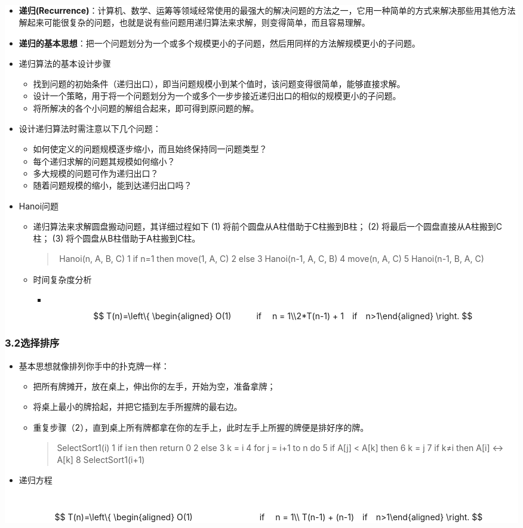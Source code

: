 * **递归(Recurrence)**：计算机、数学、运筹等领域经常使用的最强大的解决问题的方法之一，它用一种简单的方式来解决那些用其他方法解起来可能很复杂的问题，也就是说有些问题用递归算法来求解，则变得简单，而且容易理解。

* **递归的基本思想**：把一个问题划分为一个或多个规模更小的子问题，然后用同样的方法解规模更小的子问题。

* 递归算法的基本设计步骤
  * 找到问题的初始条件（递归出口），即当问题规模小到某个值时，该问题变得很简单，能够直接求解。
  * 设计一个策略，用于将一个问题划分为一个或多个一步步接近递归出口的相似的规模更小的子问题。
  * 将所解决的各个小问题的解组合起来，即可得到原问题的解。
  
* 设计递归算法时需注意以下几个问题：
  * 如何使定义的问题规模逐步缩小，而且始终保持同一问题类型？
  * 每个递归求解的问题其规模如何缩小？
  * 多大规模的问题可作为递归出口？
  * 随着问题规模的缩小，能到达递归出口吗？
  
* Hanoi问题

  * 递归算法来求解圆盘搬动问题，其详细过程如下
    (1) 将前个圆盘从A柱借助于C柱搬到B柱；
    (2) 将最后一个圆盘直接从A柱搬到C柱；
    (3) 将个圆盘从B柱借助于A柱搬到C柱。

    > ​	Hanoi(n, A, B, C)
    > 1	 	if n=1 then move(1, A, C)
    > 2	 	else
    > 3	 			Hanoi(n-1, A, C, B)
    > 4	 			move(n, A, C)
    > 5	 			Hanoi(n-1, B, A, C)
    
  * 时间复杂度分析
  
    * ​	$$ T(n)=\left\{ \begin{aligned} O(1)　　　if 　n = 1\\2*T(n-1) + 1　if　n>1\end{aligned} \right. $$

### 3.2选择排序

* 基本思想就像排列你手中的扑克牌一样：

  * 把所有牌摊开，放在桌上，伸出你的左手，开始为空，准备拿牌；

  * 将桌上最小的牌拾起，并把它插到左手所握牌的最右边。

  * 重复步骤（2），直到桌上所有牌都拿在你的左手上，此时左手上所握的牌便是排好序的牌。

    > SelectSort1(i)
    > 1 if i≥n then return 0
    > 2 else
    > 3	 k = i
    > 4 	for j = i+1 to n do
    > 5 		if A[j] < A[k] then
    > 6 			k = j
    > 7	 if k≠i then A[i] ↔ A[k]
    > 8	 SelectSort1(i+1)

* 递归方程

  ​	$$ T(n)=\left\{ \begin{aligned} O(1)　　　　　　　　if 　n = 1\\ T(n-1) + (n-1)　if　n>1\end{aligned} \right. $$
